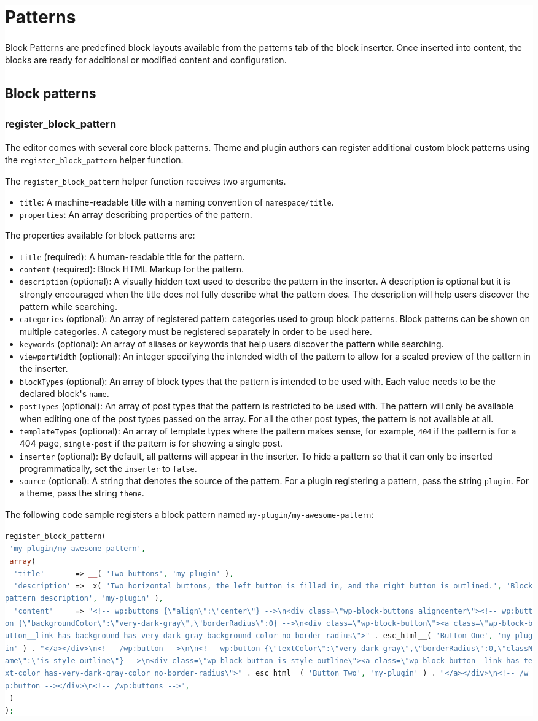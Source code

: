 # Patterns

Block Patterns are predefined block layouts available from the patterns tab of the block inserter. Once inserted into content, the blocks are ready for additional or modified content and configuration.

## Block patterns

### register_block_pattern

The editor comes with several core block patterns. Theme and plugin authors can register additional custom block patterns using the `register_block_pattern` helper function.

The `register_block_pattern` helper function receives two arguments.

- `title`: A machine-readable title with a naming convention of `namespace/title`.
- `properties`: An array describing properties of the pattern.

The properties available for block patterns are:

- `title` (required): A human-readable title for the pattern.
- `content` (required): Block HTML Markup for the pattern.
- `description` (optional): A visually hidden text used to describe the pattern in the inserter. A description is optional but it is strongly encouraged when the title does not fully describe what the pattern does. The description will help users discover the pattern while searching.
- `categories` (optional): An array of registered pattern categories used to group block patterns. Block patterns can be shown on multiple categories. A category must be registered separately in order to be used here.
- `keywords` (optional): An array of aliases or keywords that help users discover the pattern while searching.
- `viewportWidth` (optional): An integer specifying the intended width of the pattern to allow for a scaled preview of the pattern in the inserter.
- `blockTypes` (optional): An array of block types that the pattern is intended to be used with. Each value needs to be the declared block's `name`.
- `postTypes` (optional): An array of post types that the pattern is restricted to be used with. The pattern will only be available when editing one of the post types passed on the array. For all the other post types, the pattern is not available at all.
- `templateTypes` (optional): An array of template types where the pattern makes sense, for example, `404` if the pattern is for a 404 page, `single-post` if the pattern is for showing a single post.
- `inserter` (optional): By default, all patterns will appear in the inserter. To hide a pattern so that it can only be inserted programmatically, set the `inserter` to `false`.
- `source` (optional): A string that denotes the source of the pattern. For a plugin registering a pattern, pass the string `plugin`. For a theme, pass the string `theme`.

The following code sample registers a block pattern named `my-plugin/my-awesome-pattern`:

```php
register_block_pattern(
 'my-plugin/my-awesome-pattern',
 array(
  'title'       => __( 'Two buttons', 'my-plugin' ),
  'description' => _x( 'Two horizontal buttons, the left button is filled in, and the right button is outlined.', 'Block pattern description', 'my-plugin' ),
  'content'     => "<!-- wp:buttons {\"align\":\"center\"} -->\n<div class=\"wp-block-buttons aligncenter\"><!-- wp:button {\"backgroundColor\":\"very-dark-gray\",\"borderRadius\":0} -->\n<div class=\"wp-block-button\"><a class=\"wp-block-button__link has-background has-very-dark-gray-background-color no-border-radius\">" . esc_html__( 'Button One', 'my-plugin' ) . "</a></div>\n<!-- /wp:button -->\n\n<!-- wp:button {\"textColor\":\"very-dark-gray\",\"borderRadius\":0,\"className\":\"is-style-outline\"} -->\n<div class=\"wp-block-button is-style-outline\"><a class=\"wp-block-button__link has-text-color has-very-dark-gray-color no-border-radius\">" . esc_html__( 'Button Two', 'my-plugin' ) . "</a></div>\n<!-- /wp:button --></div>\n<!-- /wp:buttons -->",
 )
);
```
